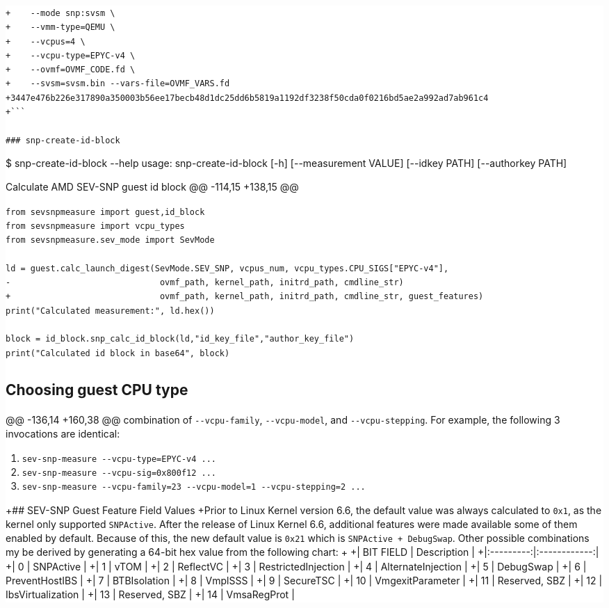  ```
+    --mode snp:svsm \
+    --vmm-type=QEMU \
+    --vcpus=4 \
+    --vcpu-type=EPYC-v4 \
+    --ovmf=OVMF_CODE.fd \
+    --svsm=svsm.bin --vars-file=OVMF_VARS.fd
+3447e476b226e317890a350003b56ee17becb48d1dc25dd6b5819a1192df3238f50cda0f0216bd5ae2a992ad7ab961c4
+```
 
 ### snp-create-id-block
 ```
 $ snp-create-id-block --help
 usage: snp-create-id-block [-h] [--measurement VALUE] [--idkey PATH] [--authorkey PATH]
 
 Calculate AMD SEV-SNP guest id block
@@ -114,15 +138,15 @@
 
 ```python3
 from sevsnpmeasure import guest,id_block
 from sevsnpmeasure import vcpu_types
 from sevsnpmeasure.sev_mode import SevMode
 
 ld = guest.calc_launch_digest(SevMode.SEV_SNP, vcpus_num, vcpu_types.CPU_SIGS["EPYC-v4"],
-                              ovmf_path, kernel_path, initrd_path, cmdline_str)
+                              ovmf_path, kernel_path, initrd_path, cmdline_str, guest_features)
 print("Calculated measurement:", ld.hex())
 
 block = id_block.snp_calc_id_block(ld,"id_key_file","author_key_file")
 print("Calculated id block in base64", block)
 ```
 
 ## Choosing guest CPU type
@@ -136,14 +160,38 @@
 combination of `--vcpu-family`, `--vcpu-model`, and `--vcpu-stepping`. For
 example, the following 3 invocations are identical:
 
 1. `sev-snp-measure --vcpu-type=EPYC-v4 ...`
 2. `sev-snp-measure --vcpu-sig=0x800f12 ...`
 3. `sev-snp-measure --vcpu-family=23 --vcpu-model=1 --vcpu-stepping=2 ...`
 
+## SEV-SNP Guest Feature Field Values
+Prior to Linux Kernel version 6.6, the default value was always calculated to `0x1`, as the kernel only supported `SNPActive`. After the release of Linux Kernel 6.6, additional features were made available some of them enabled by default. Because of this, the new default value is `0x21` which is `SNPActive + DebugSwap`. Other possible combinations my be derived by generating a 64-bit hex value from the following chart:
+
+| BIT FIELD | Description |
+|:---------:|:------------:|
+| 0 | SNPActive |
+| 1 | vTOM |
+| 2 | ReflectVC |
+| 3 | RestrictedInjection |
+| 4 | AlternateInjection |
+| 5 | DebugSwap |
+| 6 | PreventHostIBS |
+| 7 | BTBIsolation |
+| 8 | VmplSSS |
+| 9 | SecureTSC |
+| 10 | VmgexitParameter |
+| 11 | Reserved, SBZ |
+| 12 | IbsVirtualization |
+| 13 | Reserved, SBZ |
+| 14 | VmsaRegProt |